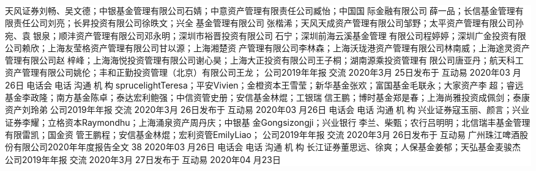 天风证券刘畅、吴文德；中银基金管理有限公司石婧；中意资产管理有限责任公司臧怡；中国国
际金融有限公司
薛一品；长信基金管理有限责任公司刘亮；长昇投资有限公司徐昳文；兴全
基金管理有限公司
张楷浠；天风天成资产管理有限公司邹野；太平资产管理有限公司孙宛、袁
银泉；顺沣资产管理有限公司邓永明；深圳市裕晋投资有限公司
石宁；深圳前海云溪基金管理
有限公司程婷婷；深圳广金投资有限公司赖欣；上海友莹格资产管理有限公司甘以源；上海湘楚资
产管理有限公司李林森；上海沃珑港资产管理有限公司林南威；上海途灵资产管理有限公司赵
梓峰；上海海悦投资管理有限公司谢心昊；上海大正投资有限公司王子桐；湖南源乘投资管理有
限公司唐亚丹；航天科工资产管理有限公司姚伦；丰和正勤投资管理（北京）有限公司王龙；
公司2019年年报
交流
2020年3月
25日发布于
互动易
2020年03
月26日
电话会
电话
沟通
机
构
sprucelightTeresa；平安Vivien；金橙资本王雪莹；新华基金张欢；富国基金毛联永；大家资产李
超；睿远基金李政隆；南方基金陈卓；泰达宏利鲍强；中信资管史册；安信基金林焜；工银瑞
信王鹏；博时基金郑是春；上海尚雅投资成佩剑；泰康资产刘玲弟
公司2019年年报
交流
2020年3月
26日发布于
互动易
2020年03
月26日
电话会
电话
沟通
机
构
兴业证券寇玉丽、颜言；兴业证券李耀；立格资本Raymondhu；上海涌泉资产周丹庆；中银基
金Gongsizongji；兴业银行
李兰、柴甄；农行吕明明；北信瑞丰基金管理有限雷凯；国金资
管王鹏程；安信基金林焜；宏利资管EmilyLiao；
公司2019年年报
交流
2020年3月
26日发布于
互动易
广州珠江啤酒股份有限公司2020年年度报告全文
38
2020年03
月26日
电话会
电话
沟通
机
构
长江证券董思远、徐爽；人保基金姜郁；天弘基金麦骏杰
公司2019年年报
交流
2020年3月
27日发布于
互动易
2020年04
月23日